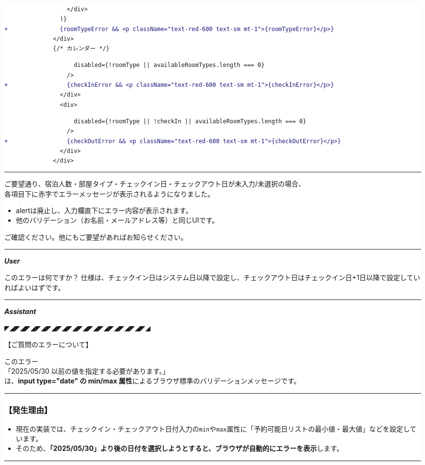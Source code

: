 ```diff
                  </div>
                )}
+               {roomTypeError && <p className="text-red-600 text-sm mt-1">{roomTypeError}</p>}
              </div>
              {/* カレンダー */}
```

```diff
                    disabled={!roomType || availableRoomTypes.length === 0}
                  />
+                 {checkInError && <p className="text-red-600 text-sm mt-1">{checkInError}</p>}
                </div>
                <div>
```

```diff
                    disabled={!roomType || !checkIn || availableRoomTypes.length === 0}
                  />
+                 {checkOutError && <p className="text-red-600 text-sm mt-1">{checkOutError}</p>}
                </div>
              </div>
```

---

ご要望通り、宿泊人数・部屋タイプ・チェックイン日・チェックアウト日が未入力/未選択の場合、  
各項目下に赤字でエラーメッセージが表示されるようになりました。

- alertは廃止し、入力欄直下にエラー内容が表示されます。
- 他のバリデーション（お名前・メールアドレス等）と同じUIです。

ご確認ください。他にもご要望があればお知らせください。

---

_**User**_

このエラーは何ですか？
仕様は、チェックイン日はシステム日以降で設定し、チェックアウト日はチェックイン日+1日以降で設定していればよいはずです。

---

_**Assistant**_

◤◢◤◢◤◢◤◢◤◢◤◢◤◢◤◢◤◢◤◢◤◢◤◢◤◢◤◢

【ご質問のエラーについて】

このエラー  
「2025/05/30 以前の値を指定する必要があります。」  
は、**input type="date" の min/max 属性**によるブラウザ標準のバリデーションメッセージです。

---

### 【発生理由】

- 現在の実装では、チェックイン・チェックアウト日付入力の`min`や`max`属性に「予約可能日リストの最小値・最大値」などを設定しています。
- そのため、**「2025/05/30」より後の日付を選択しようとすると、ブラウザが自動的にエラーを表示**します。

---